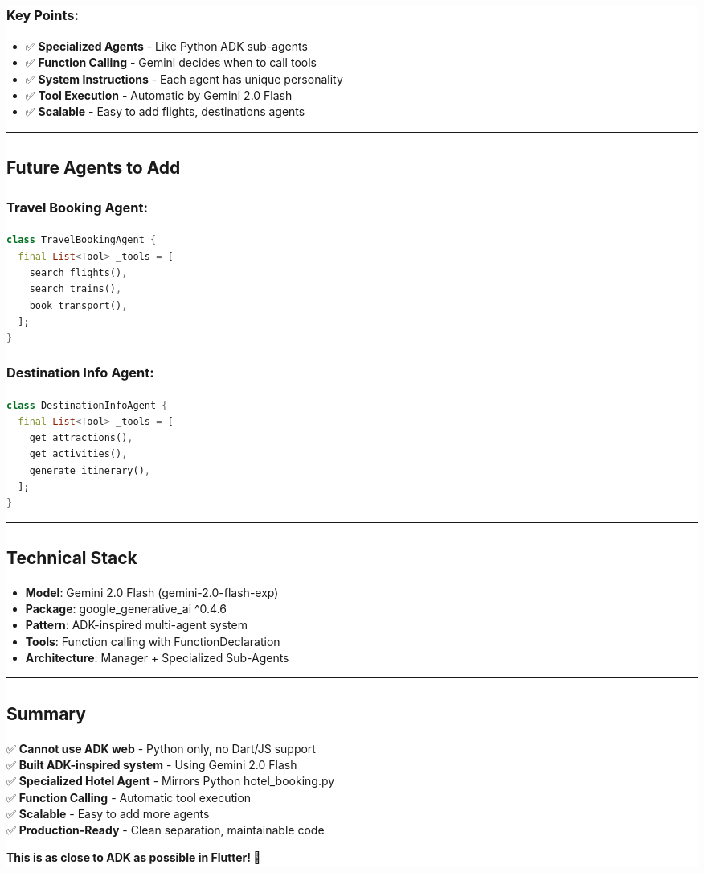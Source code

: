 ### Key Points:
- ✅ **Specialized Agents** - Like Python ADK sub-agents
- ✅ **Function Calling** - Gemini decides when to call tools
- ✅ **System Instructions** - Each agent has unique personality
- ✅ **Tool Execution** - Automatic by Gemini 2.0 Flash
- ✅ **Scalable** - Easy to add flights, destinations agents

---

## Future Agents to Add

### Travel Booking Agent:
```dart
class TravelBookingAgent {
  final List<Tool> _tools = [
    search_flights(),
    search_trains(),
    book_transport(),
  ];
}
```

### Destination Info Agent:
```dart
class DestinationInfoAgent {
  final List<Tool> _tools = [
    get_attractions(),
    get_activities(),
    generate_itinerary(),
  ];
}
```

---

## Technical Stack

- **Model**: Gemini 2.0 Flash (gemini-2.0-flash-exp)
- **Package**: google_generative_ai ^0.4.6
- **Pattern**: ADK-inspired multi-agent system
- **Tools**: Function calling with FunctionDeclaration
- **Architecture**: Manager + Specialized Sub-Agents

---

## Summary

✅ **Cannot use ADK web** - Python only, no Dart/JS support  
✅ **Built ADK-inspired system** - Using Gemini 2.0 Flash  
✅ **Specialized Hotel Agent** - Mirrors Python hotel_booking.py  
✅ **Function Calling** - Automatic tool execution  
✅ **Scalable** - Easy to add more agents  
✅ **Production-Ready** - Clean separation, maintainable code  

**This is as close to ADK as possible in Flutter! 🚀**
